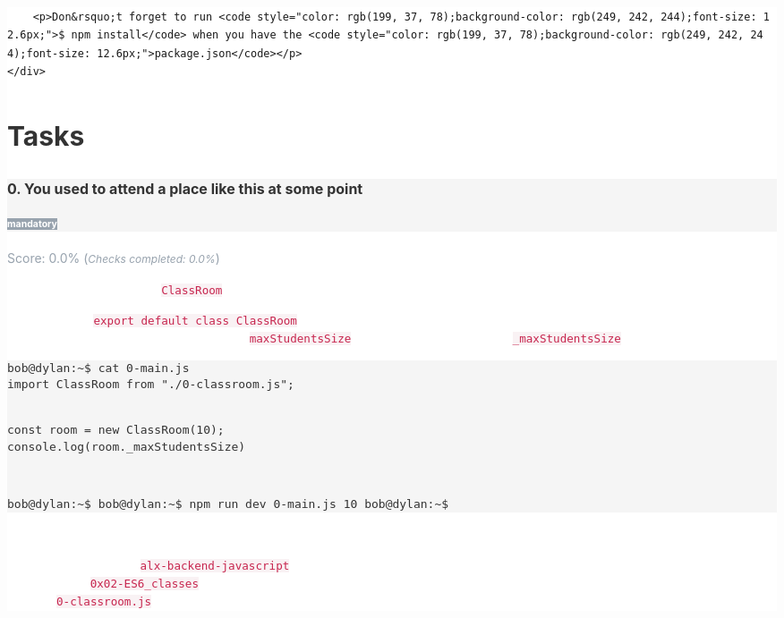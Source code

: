         <p>Don&rsquo;t forget to run <code style="color: rgb(199, 37, 78);background-color: rgb(249, 242, 244);font-size: 12.6px;">$ npm install</code> when you have the <code style="color: rgb(199, 37, 78);background-color: rgb(249, 242, 244);font-size: 12.6px;">package.json</code></p>
    </div>
</div>
<h2 style="text-align: start;color: rgb(51, 51, 51);background-color: rgb(255, 255, 255);font-size: 30px;">Tasks</h2>
<div style="text-align: start;color: rgb(51, 51, 51);background-color: rgb(255, 255, 255);font-size: 14px;">
    <div style="color: rgb(255, 255, 255);background-color: rgb(255, 255, 255);">
        <div style="color: rgb(51, 51, 51);background-color: rgb(245, 245, 245);">
            <h3 style="color: rgb(51, 51, 51);font-size: 16px;">0. You used to attend a place like this at some point</h3>
            <div><strong><span style="text-align: center;color: rgb(255, 255, 255);background-color: rgb(152, 163, 174);font-size: 10.5px;">mandatory</span></strong></div>
        </div>
        <div>
            <div style="color: rgb(152, 163, 174);">
                <div>
                    <div><br></div>
                </div>
                <div>Score: 0.0% (<em><span style="font-size: 12px;">Checks completed: 0.0%</span></em>)</div>
            </div>
            <p>Implement a class named <code style="color: rgb(199, 37, 78);background-color: rgb(249, 242, 244);font-size: 12.6px;">ClassRoom</code>:</p>
            <ul>
                <li>Prototype: <code style="color: rgb(199, 37, 78);background-color: rgb(249, 242, 244);font-size: 12.6px;">export default class ClassRoom</code></li>
                <li>It should accept one attribute named <code style="color: rgb(199, 37, 78);background-color: rgb(249, 242, 244);font-size: 12.6px;">maxStudentsSize</code> (Number) and assigned to <code style="color: rgb(199, 37, 78);background-color: rgb(249, 242, 244);font-size: 12.6px;">_maxStudentsSize</code></li>
            </ul>
            <pre style="color: rgb(51, 51, 51);background-color: rgb(245, 245, 245);font-size: 13px;"><code style="color: inherit;font-size: inherit;">bob@dylan:~$ cat 0-main.js
import ClassRoom from &quot;./0-classroom.js&quot;;

const room = new ClassRoom(10);
console.log(room._maxStudentsSize)

bob@dylan:~$ 
bob@dylan:~$ npm run dev 0-main.js 
10
bob@dylan:~$ 
</code></pre>
        </div>
        <div>
            <div style="color: rgb(255, 255, 255);background-color: rgb(255, 255, 255);">
                <p><strong><strong>Repo:</strong></strong></p>
                <ul>
                    <li>GitHub repository: <code style="color: rgb(199, 37, 78);background-color: rgb(249, 242, 244);font-size: 12.6px;">alx-backend-javascript</code></li>
                    <li>Directory: <code style="color: rgb(199, 37, 78);background-color: rgb(249, 242, 244);font-size: 12.6px;">0x02-ES6_classes</code></li>
                    <li>File: <code style="color: rgb(199, 37, 78);background-color: rgb(249, 242, 244);font-size: 12.6px;">0-classroom.js</code></li>
                </ul>
            </div>
        </div>
        <div style="color: rgb(245, 245, 245);background-color: rgb(245, 245, 245);">
            <div>